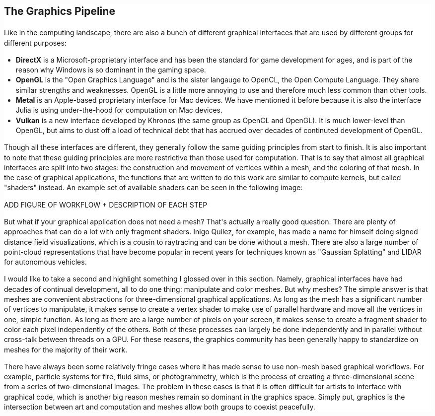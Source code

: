 ## The Graphics Pipeline

Like in the computing landscape, there are also a bunch of different graphical interfaces that are used by different groups for different purposes:

* **DirectX** is a Microsoft-proprietary interface and has been the standard for game development for ages, and is part of the reason why Windows is so dominant in the gaming space.
* **OpenGL** is the "Open Graphics Language" and is the sister langauge to OpenCL, the Open Compute Language. They share similar strengths and weaknesses. OpenGL is a little more annoying to use and therefore much less common than other tools.
* **Metal** is an Apple-based proprietary interface for Mac devices. We have mentioned it before because it is also the interface Julia is using under-the-hood for computation on Mac devices.
* **Vulkan** is a new interface developed by Khronos (the same group as OpenCL and OpenGL). It is much lower-level than OpenGL, but aims to dust off a load of technical debt that has accrued over decades of continuted development of OpenGL.

Though all these interfaces are different, they generally follow the same guiding principles from start to finish.
It is also important to note that these guiding principles are more restrictive than those used for computation.
That is to say that almost all graphical interfaces are split into two stages: the construction and movement of vertices within a mesh, and the coloring of that mesh.
In the case of graphical applications, the functions that are written to do this work are similar to compute kernels, but called "shaders" instead.
An example set of available shaders can be seen in the following image:

ADD FIGURE OF WORKFLOW + DESCRIPTION OF EACH STEP

But what if your graphical application does not need a mesh?
That's actually a really good question.
There are plenty of approaches that can do a lot with only fragment shaders.
Inigo Quilez, for example, has made a name for himself doing signed distance field visualizations, which is a cousin to raytracing and can be done without a mesh.
There are also a large number of point-cloud representations that have become popular in recent years for techniques known as "Gaussian Splatting" and LIDAR for autonomous vehicles.

I would like to take a second and highlight something I glossed over in this section.
Namely, graphical interfaces have had decades of continual development, all to do one thing: manipulate and color meshes.
But why meshes?
The simple answer is that meshes are convenient abstractions for three-dimensional graphical applications.
As long as the mesh has a significant number of vertices to manipulate, it makes sense to create a vertex shader to make use of parallel hardware and move all the vertices in one, simple function.
As long as there are a large number of pixels on your screen, it makes sense to create a fragment shader to color each pixel independently of the others.
Both of these processes can largely be done independently and in parallel without cross-talk between threads on a GPU.
For these reasons, the graphics community has been generally happy to standardize on meshes for the majority of their work.

There have always been some relatively fringe cases where it has made sense to use non-mesh based graphical workflows.
For example, particle systems for fire, fluid sims, or photogrammetry, which is the process of creating a three-dimensional scene from a series of two-dimensional images.
The problem in these cases is that it is often difficult for artists to interface with graphical code, which is another big reason meshes remain so dominant in the graphics space.
Simply put, graphics is the intersection between art and computation and meshes allow both groups to coexist peacefully.
